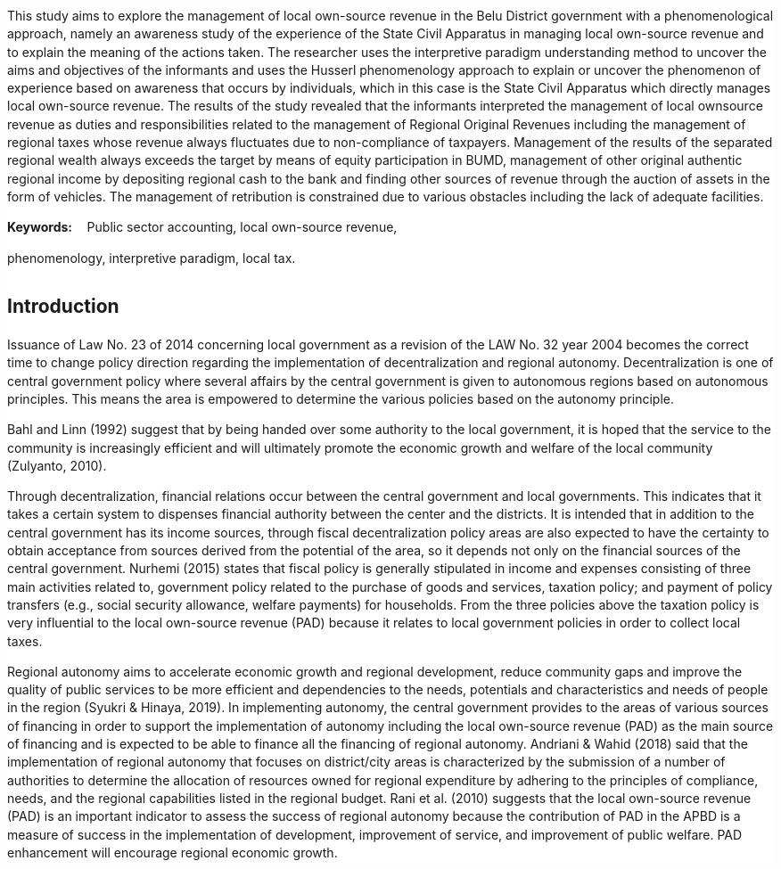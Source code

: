 <p><span class="font6">This study aims to explore the management of local own-source revenue in the Belu District government with a phenomenological approach, namely an awareness study of the experience of the State Civil Apparatus in managing local own-source revenue and to explain the meaning of the actions taken. The researcher uses the interpretive paradigm understanding method to uncover the aims and objectives of the informants and uses the Husserl phenomenology approach to explain or uncover the phenomenon of experience based on awareness that occurs by individuals, which in this case is the State Civil Apparatus which directly manages local own-source revenue. The results of the study revealed that the informants interpreted the management of local ownsource revenue as duties and responsibilities related to the management of Regional Original Revenues including the management of regional taxes whose revenue always fluctuates due to non-compliance of taxpayers. Management of the results of the separated regional wealth always exceeds the target by means of equity participation in BUMD, management of other original authentic regional income by depositing regional cash to the bank and finding other sources of revenue through the auction of assets in the form of vehicles. The management of retribution is constrained due to various obstacles including the lack of adequate facilities.</span></p>
<p><span class="font0" style="font-weight:bold;">Keywords: &nbsp;&nbsp;&nbsp;&nbsp;</span><span class="font6">Public sector accounting, local own-source revenue,</span></p>
<p><span class="font6">phenomenology, interpretive paradigm, local tax.</span></p>
<h2><a name="bookmark4"></a><span class="font1" style="font-weight:bold;"><a name="bookmark5"></a>Introduction</span></h2>
<p><span class="font6">Issuance of Law No. 23 of 2014 concerning local government as a revision of the LAW No. 32 year 2004 becomes the correct time to change policy direction regarding the implementation of decentralization and regional autonomy. Decentralization is one of central government policy where several affairs by the central government is given to autonomous regions based on autonomous principles. This means the area is empowered to determine the various policies based on the autonomy principle.</span></p>
<p><span class="font6">Bahl and Linn (1992) suggest that by being handed over some authority to the local government, it is hoped that the service to the community is increasingly efficient and will ultimately promote the economic growth and welfare of the local community (Zulyanto, 2010).</span></p>
<p><span class="font6">Through decentralization, financial relations occur between the central government and local governments. This indicates that it takes a certain system to dispenses financial authority between the center and the districts. It is intended that in addition to the central government has its income sources, through fiscal decentralization policy areas are also expected to have the certainty to obtain acceptance from sources derived from the potential of the area, so it depends not only on the financial sources of the central government. Nurhemi (2015) states that fiscal policy is generally stipulated in income and expenses consisting of three main activities related to, government policy related to the purchase of goods and services, taxation policy; and payment of policy transfers (e.g., social security allowance, welfare payments) for households. From the three policies above the taxation policy is very influential to the local own-source revenue (PAD) because it relates to local government policies in order to collect local taxes.</span></p>
<p><span class="font6">Regional autonomy aims to accelerate economic growth and regional development, reduce community gaps and improve the quality of public services to be more efficient and dependencies to the needs, potentials and characteristics and needs of people in the region (Syukri &amp;&nbsp;Hinaya, 2019). In implementing autonomy, the central government provides to the areas of various sources of financing in order to support the implementation of autonomy including the local own-source revenue (PAD) as the main source of financing and is expected to be able to finance all the financing of regional autonomy. Andriani &amp;&nbsp;Wahid (2018) said that the implementation of regional autonomy that focuses on district/city areas is characterized by the submission of a number of authorities to determine the allocation of resources owned for regional expenditure by adhering to the principles of compliance, needs, and the regional capabilities listed in the regional budget. Rani et al. (2010) suggests that the local own-source revenue (PAD) is an important indicator to assess the success of regional autonomy because the contribution of PAD in the APBD is a measure of success in the implementation of development, improvement of service, and improvement of public welfare. PAD enhancement will encourage regional economic growth.</span></p>